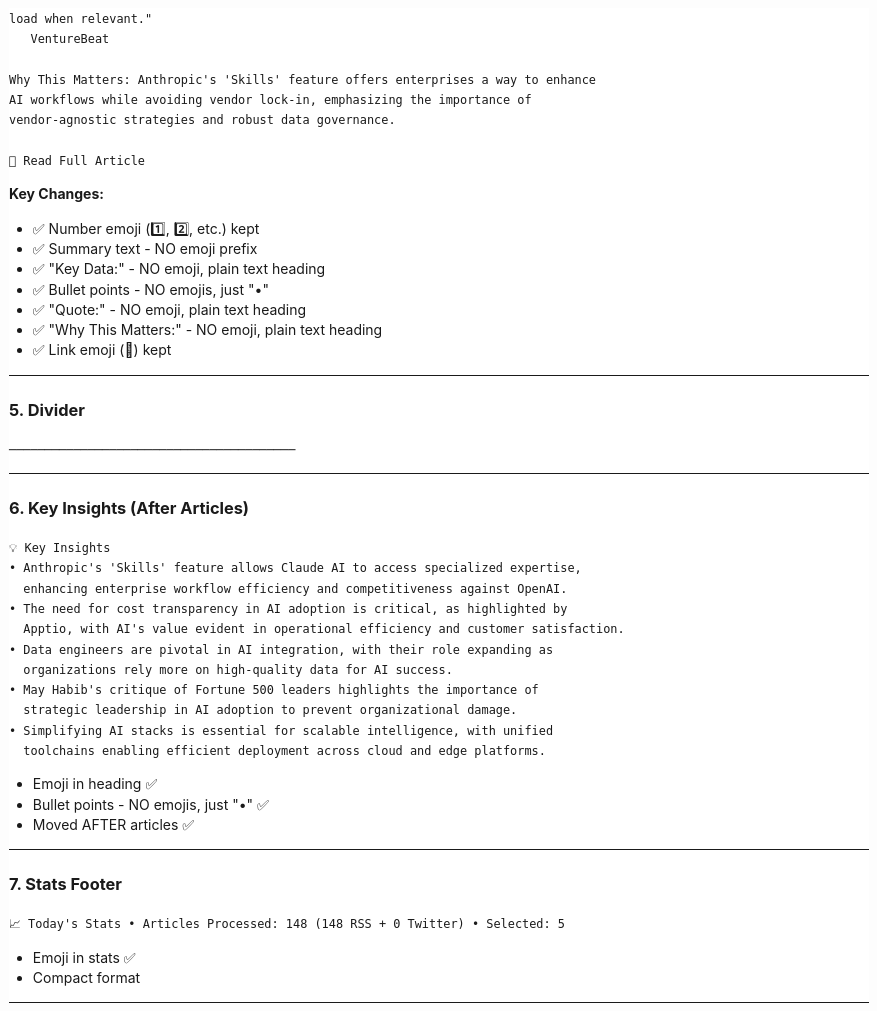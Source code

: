 ```
load when relevant."
   VentureBeat

Why This Matters: Anthropic's 'Skills' feature offers enterprises a way to enhance 
AI workflows while avoiding vendor lock-in, emphasizing the importance of 
vendor-agnostic strategies and robust data governance.

🔗 Read Full Article
```

**Key Changes:**
- ✅ Number emoji (1️⃣, 2️⃣, etc.) kept
- ✅ Summary text - NO emoji prefix
- ✅ "Key Data:" - NO emoji, plain text heading
- ✅ Bullet points - NO emojis, just "•"
- ✅ "Quote:" - NO emoji, plain text heading
- ✅ "Why This Matters:" - NO emoji, plain text heading
- ✅ Link emoji (🔗) kept

---

### **5. Divider**
```
────────────────────────────────────────
```

---

### **6. Key Insights (After Articles)**
```
💡 Key Insights
• Anthropic's 'Skills' feature allows Claude AI to access specialized expertise, 
  enhancing enterprise workflow efficiency and competitiveness against OpenAI.
• The need for cost transparency in AI adoption is critical, as highlighted by 
  Apptio, with AI's value evident in operational efficiency and customer satisfaction.
• Data engineers are pivotal in AI integration, with their role expanding as 
  organizations rely more on high-quality data for AI success.
• May Habib's critique of Fortune 500 leaders highlights the importance of 
  strategic leadership in AI adoption to prevent organizational damage.
• Simplifying AI stacks is essential for scalable intelligence, with unified 
  toolchains enabling efficient deployment across cloud and edge platforms.
```
- Emoji in heading ✅
- Bullet points - NO emojis, just "•" ✅
- Moved AFTER articles ✅

---

### **7. Stats Footer**
```
📈 Today's Stats • Articles Processed: 148 (148 RSS + 0 Twitter) • Selected: 5
```
- Emoji in stats ✅
- Compact format

---